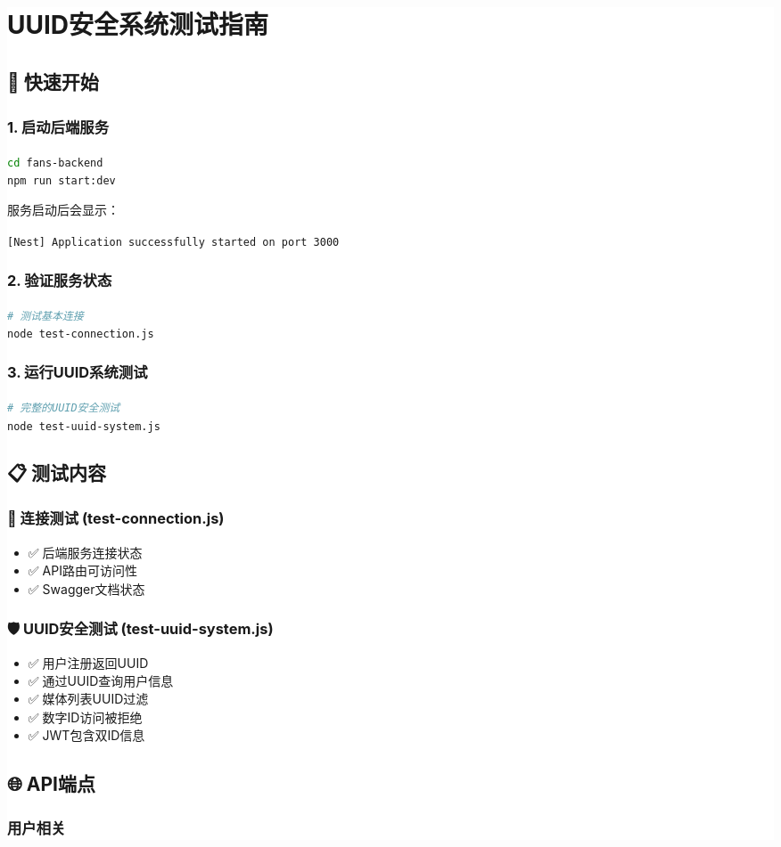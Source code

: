 # UUID安全系统测试指南

## 🚀 快速开始

### 1. 启动后端服务

```bash
cd fans-backend
npm run start:dev
```

服务启动后会显示：

```
[Nest] Application successfully started on port 3000
```

### 2. 验证服务状态

```bash
# 测试基本连接
node test-connection.js
```

### 3. 运行UUID系统测试

```bash
# 完整的UUID安全测试
node test-uuid-system.js
```

## 📋 测试内容

### 🔗 连接测试 (test-connection.js)

- ✅ 后端服务连接状态
- ✅ API路由可访问性
- ✅ Swagger文档状态

### 🛡️ UUID安全测试 (test-uuid-system.js)

- ✅ 用户注册返回UUID
- ✅ 通过UUID查询用户信息
- ✅ 媒体列表UUID过滤
- ✅ 数字ID访问被拒绝
- ✅ JWT包含双ID信息

## 🌐 API端点

### 用户相关
